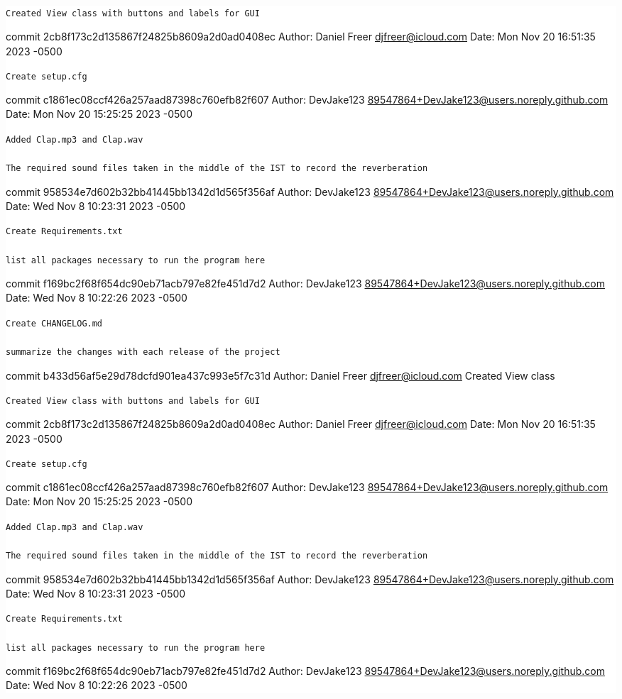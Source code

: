     Created View class with buttons and labels for GUI

commit 2cb8f173c2d135867f24825b8609a2d0ad0408ec
Author: Daniel Freer <djfreer@icloud.com>
Date:   Mon Nov 20 16:51:35 2023 -0500

    Create setup.cfg

commit c1861ec08ccf426a257aad87398c760efb82f607
Author: DevJake123 <89547864+DevJake123@users.noreply.github.com>
Date:   Mon Nov 20 15:25:25 2023 -0500

    Added Clap.mp3 and Clap.wav

    The required sound files taken in the middle of the IST to record the reverberation

commit 958534e7d602b32bb41445bb1342d1d565f356af
Author: DevJake123 <89547864+DevJake123@users.noreply.github.com>
Date:   Wed Nov 8 10:23:31 2023 -0500

    Create Requirements.txt

    list all packages necessary to run the program here

commit f169bc2f68f654dc90eb71acb797e82fe451d7d2
Author: DevJake123 <89547864+DevJake123@users.noreply.github.com>
Date:   Wed Nov 8 10:22:26 2023 -0500

    Create CHANGELOG.md

    summarize the changes with each release of the project

commit b433d56af5e29d78dcfd901ea437c993e5f7c31d
Author: Daniel Freer <djfreer@icloud.com>
    Created View class

    Created View class with buttons and labels for GUI

commit 2cb8f173c2d135867f24825b8609a2d0ad0408ec
Author: Daniel Freer <djfreer@icloud.com>
Date:   Mon Nov 20 16:51:35 2023 -0500

    Create setup.cfg

commit c1861ec08ccf426a257aad87398c760efb82f607
Author: DevJake123 <89547864+DevJake123@users.noreply.github.com>
Date:   Mon Nov 20 15:25:25 2023 -0500

    Added Clap.mp3 and Clap.wav

    The required sound files taken in the middle of the IST to record the reverberation

commit 958534e7d602b32bb41445bb1342d1d565f356af
Author: DevJake123 <89547864+DevJake123@users.noreply.github.com>
Date:   Wed Nov 8 10:23:31 2023 -0500

    Create Requirements.txt

    list all packages necessary to run the program here

commit f169bc2f68f654dc90eb71acb797e82fe451d7d2
Author: DevJake123 <89547864+DevJake123@users.noreply.github.com>
Date:   Wed Nov 8 10:22:26 2023 -0500
